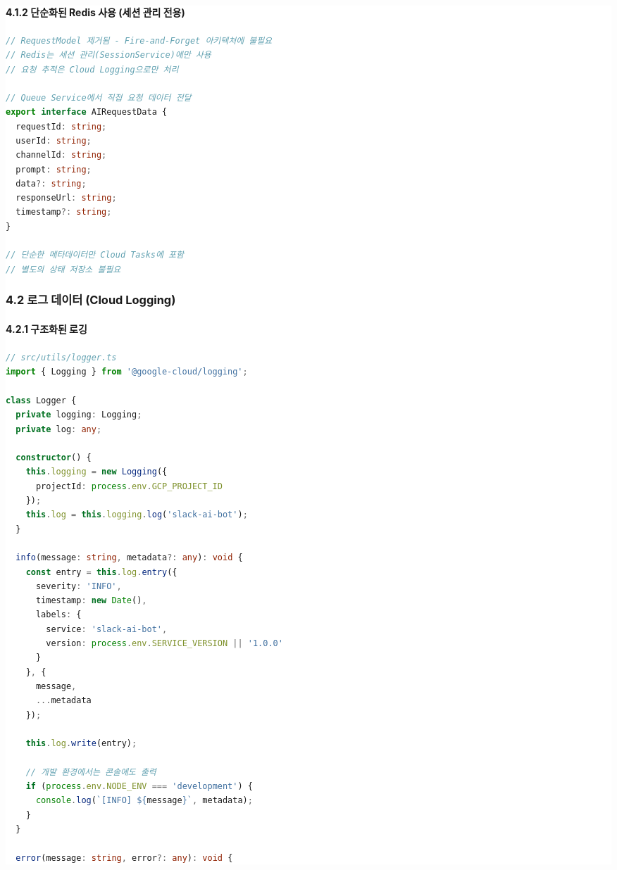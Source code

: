```typescript
```

#### 4.1.2 단순화된 Redis 사용 (세션 관리 전용)
```typescript
// RequestModel 제거됨 - Fire-and-Forget 아키텍처에 불필요
// Redis는 세션 관리(SessionService)에만 사용
// 요청 추적은 Cloud Logging으로만 처리

// Queue Service에서 직접 요청 데이터 전달
export interface AIRequestData {
  requestId: string;
  userId: string;
  channelId: string;
  prompt: string;
  data?: string;
  responseUrl: string;
  timestamp?: string;
}

// 단순한 메타데이터만 Cloud Tasks에 포함
// 별도의 상태 저장소 불필요
```

### 4.2 로그 데이터 (Cloud Logging)

#### 4.2.1 구조화된 로깅
```typescript
// src/utils/logger.ts
import { Logging } from '@google-cloud/logging';

class Logger {
  private logging: Logging;
  private log: any;
  
  constructor() {
    this.logging = new Logging({
      projectId: process.env.GCP_PROJECT_ID
    });
    this.log = this.logging.log('slack-ai-bot');
  }
  
  info(message: string, metadata?: any): void {
    const entry = this.log.entry({
      severity: 'INFO',
      timestamp: new Date(),
      labels: {
        service: 'slack-ai-bot',
        version: process.env.SERVICE_VERSION || '1.0.0'
      }
    }, {
      message,
      ...metadata
    });
    
    this.log.write(entry);
    
    // 개발 환경에서는 콘솔에도 출력
    if (process.env.NODE_ENV === 'development') {
      console.log(`[INFO] ${message}`, metadata);
    }
  }
  
  error(message: string, error?: any): void {
```